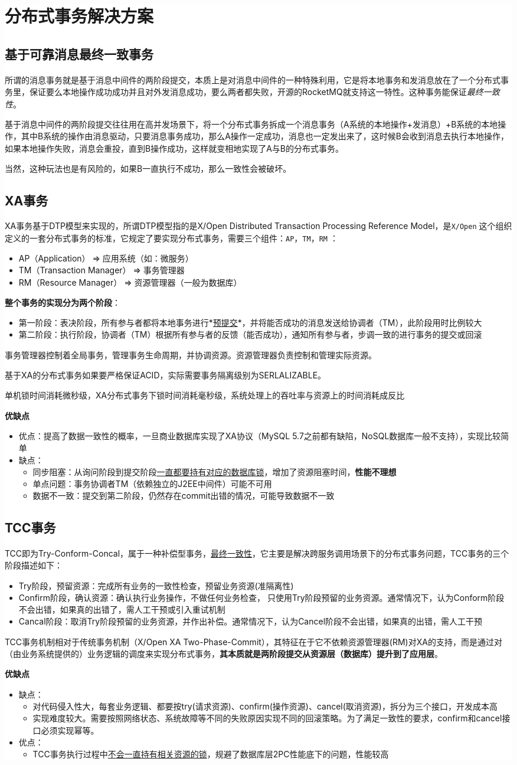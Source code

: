 # 分布式事务解决方案

## 基于可靠消息最终一致事务

所谓的消息事务就是基于消息中间件的两阶段提交，本质上是对消息中间件的一种特殊利用，它是将本地事务和发消息放在了一个分布式事务里，保证要么本地操作成功成功并且对外发消息成功，要么两者都失败，开源的RocketMQ就支持这一特性。这种事务能保证*最终一致性*。

基于消息中间件的两阶段提交往往用在高并发场景下，将一个分布式事务拆成一个消息事务（A系统的本地操作+发消息）+B系统的本地操作，其中B系统的操作由消息驱动，只要消息事务成功，那么A操作一定成功，消息也一定发出来了，这时候B会收到消息去执行本地操作，如果本地操作失败，消息会重投，直到B操作成功，这样就变相地实现了A与B的分布式事务。

当然，这种玩法也是有风险的，如果B一直执行不成功，那么一致性会被破坏。

## XA事务

XA事务基于DTP模型来实现的，所谓DTP模型指的是X/Open Distributed Transaction Processing Reference Model，是`X/Open` 这个组织定义的一套分布式事务的标准，它规定了要实现分布式事务，需要三个组件：`AP`，`TM`，`RM` ：

- AP（Application） =>  应用系统（如：微服务）
- TM（Transaction Manager） =>  事务管理器
- RM（Resource Manager） =>  资源管理器（一般为数据库）

**整个事务的实现分为两个阶段**：

- 第一阶段：表决阶段，所有参与者都将本地事务进行*<u>预提交</u>*，并将能否成功的消息发送给协调者（TM），此阶段用时比例较大
- 第二阶段：执行阶段，协调者（TM）根据所有参与者的反馈（能否成功），通知所有参与者，步调一致的进行事务的提交或回滚

事务管理器控制着全局事务，管理事务生命周期，并协调资源。资源管理器负责控制和管理实际资源。

基于XA的分布式事务如果要严格保证ACID，实际需要事务隔离级别为SERLALIZABLE。

单机锁时间消耗微秒级，XA分布式事务下锁时间消耗毫秒级，系统处理上的吞吐率与资源上的时间消耗成反比

**优缺点**

- 优点：提高了数据一致性的概率，一旦商业数据库实现了XA协议（MySQL 5.7之前都有缺陷，NoSQL数据库一般不支持），实现比较简单
- 缺点：
  - 同步阻塞：从询问阶段到提交阶段<u>一直都要持有对应的数据库锁</u>，增加了资源阻塞时间，**性能不理想**
  - 单点问题：事务协调者TM（依赖独立的J2EE中间件）可能不可用
  - 数据不一致：提交到第二阶段，仍然存在commit出错的情况，可能导致数据不一致

## TCC事务

TCC即为Try-Conform-Concal，属于一种补偿型事务，<u>最终一致性</u>，它主要是解决跨服务调用场景下的分布式事务问题，TCC事务的三个阶段描述如下：

- Try阶段，预留资源：完成所有业务的一致性检查，预留业务资源(准隔离性)
- Confirm阶段，确认资源：确认执行业务操作，不做任何业务检查， 只使用Try阶段预留的业务资源。通常情况下，认为Conform阶段不会出错，如果真的出错了，需人工干预或引入重试机制
- Cancal阶段：取消Try阶段预留的业务资源，并作出补偿。通常情况下，认为Cancel阶段不会出错，如果真的出错，需人工干预

TCC事务机制相对于传统事务机制（X/Open XA Two-Phase-Commit），其特征在于它不依赖资源管理器(RM)对XA的支持，而是通过对（由业务系统提供的）业务逻辑的调度来实现分布式事务，**其本质就是两阶段提交从资源层（数据库）提升到了应用层**。

**优缺点**

- 缺点：
  - 对代码侵入性大，每套业务逻辑、都要按try(请求资源)、confirm(操作资源)、cancel(取消资源)，拆分为三个接口，开发成本高
  - 实现难度较大。需要按照网络状态、系统故障等不同的失败原因实现不同的回滚策略。为了满足一致性的要求，confirm和cancel接口必须实现幂等。
- 优点：
  - TCC事务执行过程中<u>不会一直持有相关资源的锁</u>，规避了数据库层2PC性能底下的问题，性能较高
